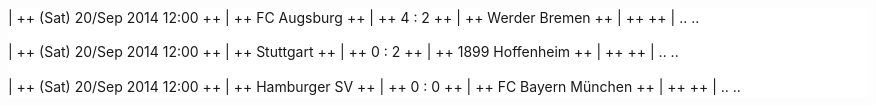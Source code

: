 | ++
(Sat) 20/Sep 2014 12:00  ++
| ++
FC Augsburg  ++
| ++
4 : 2  ++
| ++
Werder Bremen   ++
| ++
   ++
|
.. 
..

| ++
(Sat) 20/Sep 2014 12:00  ++
| ++
Stuttgart  ++
| ++
0 : 2  ++
| ++
1899 Hoffenheim   ++
| ++
   ++
|
.. 
..

| ++
(Sat) 20/Sep 2014 12:00  ++
| ++
Hamburger SV  ++
| ++
0 : 0  ++
| ++
FC Bayern München   ++
| ++
   ++
|
.. 
..
